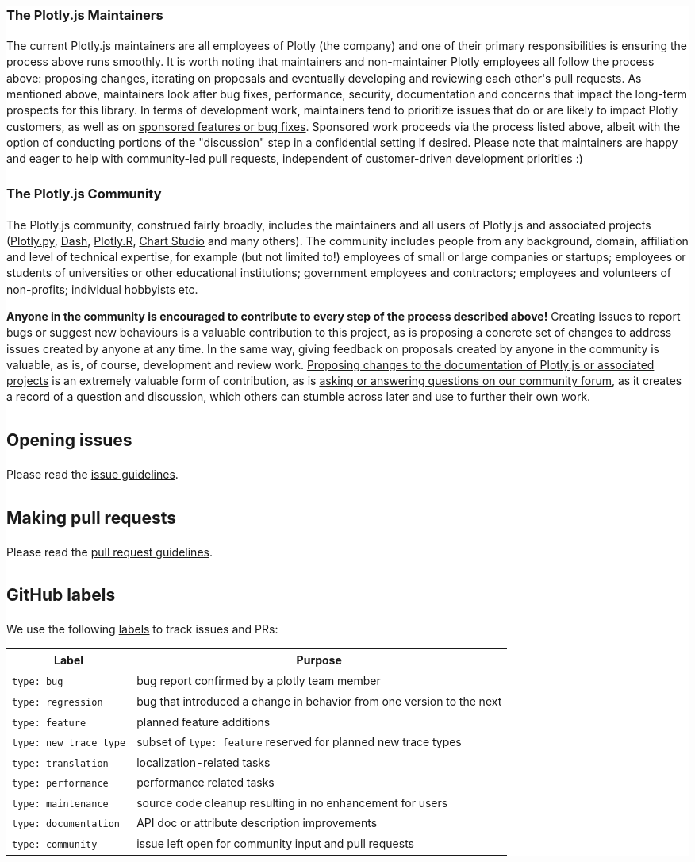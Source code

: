 ### The Plotly.js Maintainers

The current Plotly.js maintainers are all employees of Plotly (the company) and one of their primary responsibilities is ensuring the process above runs smoothly. It is worth noting that maintainers and non-maintainer Plotly employees all follow the process above: proposing changes, iterating on proposals and eventually developing and reviewing each other's pull requests. As mentioned above, maintainers look after bug fixes, performance, security, documentation and concerns that impact the long-term prospects for this library.  In terms of development work, maintainers tend to prioritize issues that do or are likely to impact Plotly customers, as well as on [sponsored features or bug fixes](https://plot.ly/products/consulting-and-oem/). Sponsored work proceeds via the process listed above, albeit with the option of conducting portions of the "discussion" step in a confidential setting if desired. Please note that maintainers are happy and eager to help with community-led pull requests, independent of customer-driven development priorities :)

### The Plotly.js Community
The Plotly.js community, construed fairly broadly, includes the maintainers and all users of Plotly.js and associated projects ([Plotly.py](https://plotly.com/python), [Dash](https://dash.plotly.com/), [Plotly.R](https://plotly.com/r), [Chart Studio](https://plotly.com/chart-studio) and many others). The community includes people from any background, domain, affiliation and level of technical expertise, for example (but not limited to!) employees of small or large companies or startups; employees or students of universities or other educational institutions; government employees and contractors; employees and volunteers of non-profits; individual hobbyists etc.

**Anyone in the community is encouraged to contribute to every step of the process described above!**  Creating issues to report bugs or suggest new behaviours is a valuable contribution to this project, as is proposing a concrete set of changes to address issues created by anyone at any time. In  the same way, giving feedback on proposals created by anyone in the community is valuable, as is, of course, development and review work. [Proposing changes to the documentation of Plotly.js or associated projects](https://github.com/plotly/graphing-library-docs/blob/master/README.md) is an extremely valuable form of contribution, as is [asking or answering questions on our community forum](https://community.plotly.com/), as it creates a record of a question and discussion, which others can stumble across later and use to further their own work.


## Opening issues

Please read the [issue guidelines](./.github/ISSUE_TEMPLATE.md).

## Making pull requests

Please read the [pull request guidelines](./.github/PULL_REQUEST_TEMPLATE.md).

## GitHub labels

We use the following [labels](https://github.com/plotly/plotly.js/labels) to track issues and PRs:

| Label | Purpose |
|--------|---------|
| `type: bug` | bug report confirmed by a plotly team member |
| `type: regression` | bug that introduced a change in behavior from one version to the next |
| `type: feature` | planned feature additions |
| `type: new trace type` | subset of `type: feature` reserved for planned new trace types |
| `type: translation` | localization-related tasks |
| `type: performance` | performance related tasks |
| `type: maintenance` | source code cleanup resulting in no enhancement for users |
| `type: documentation` | API doc or attribute description improvements |
| `type: community` | issue left open for community input and pull requests |
